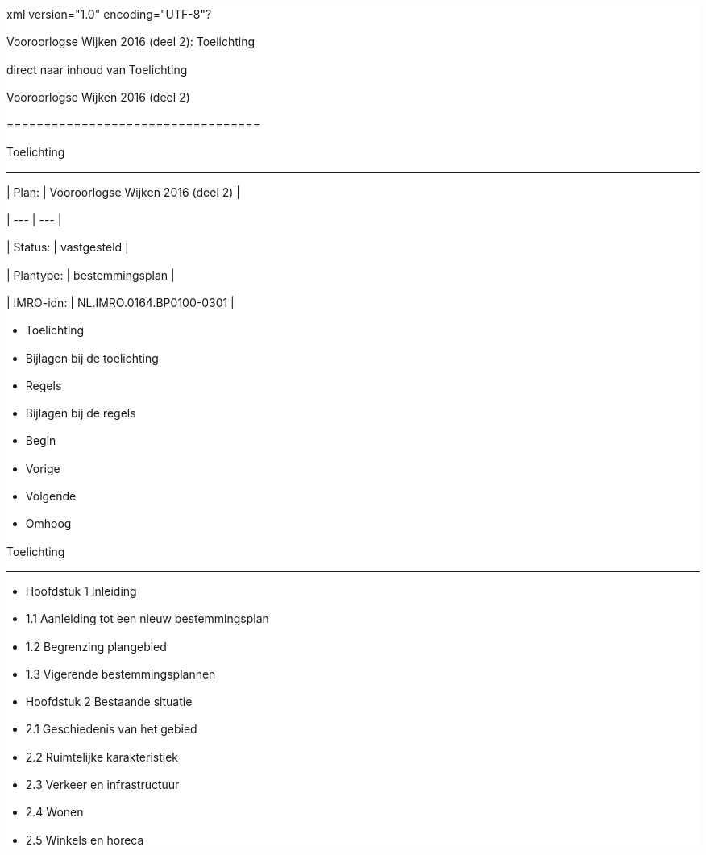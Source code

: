 xml version\="1\.0" encoding\="UTF\-8"?

Vooroorlogse Wijken 2016 (deel 2\): Toelichting

direct naar inhoud van Toelichting

Vooroorlogse Wijken 2016 (deel 2\)

==================================

Toelichting

-----------

| Plan: | Vooroorlogse Wijken 2016 (deel 2\) |

| --- | --- |

| Status: | vastgesteld |

| Plantype: | bestemmingsplan |

| IMRO\-idn: | NL.IMRO.0164\.BP0100\-0301 |

* Toelichting

* Bijlagen bij de toelichting

* Regels

* Bijlagen bij de regels

* Begin

* Vorige

* Volgende

* Omhoog

Toelichting

-----------

* Hoofdstuk 1 Inleiding

+ 1\.1 Aanleiding tot een nieuw bestemmingsplan

+ 1\.2 Begrenzing plangebied

+ 1\.3 Vigerende bestemmingsplannen

* Hoofdstuk 2 Bestaande situatie

+ 2\.1 Geschiedenis van het gebied

+ 2\.2 Ruimtelijke karakteristiek

+ 2\.3 Verkeer en infrastructuur

+ 2\.4 Wonen

+ 2\.5 Winkels en horeca
